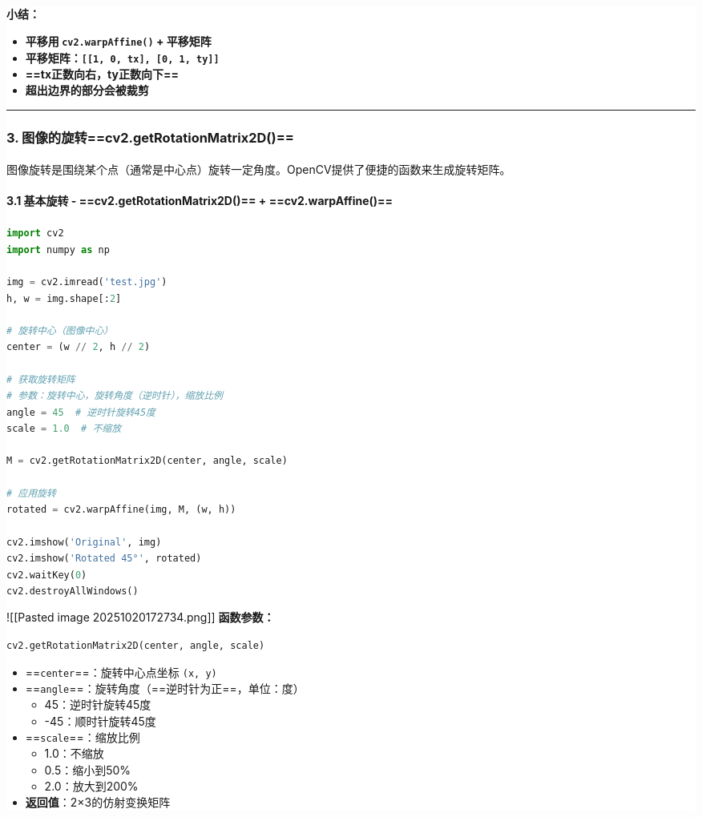 **小结：**
- **平移用 `cv2.warpAffine()` + 平移矩阵**
- **平移矩阵：`[[1, 0, tx], [0, 1, ty]]`**
- **==tx正数向右，ty正数向下==**
- **超出边界的部分会被裁剪**

---

### 3. 图像的旋转==cv2.getRotationMatrix2D()==

图像旋转是围绕某个点（通常是中心点）旋转一定角度。OpenCV提供了便捷的函数来生成旋转矩阵。

#### 3.1 基本旋转 - ==cv2.getRotationMatrix2D()== + ==cv2.warpAffine()==

```python
import cv2
import numpy as np

img = cv2.imread('test.jpg')
h, w = img.shape[:2]

# 旋转中心（图像中心）
center = (w // 2, h // 2)

# 获取旋转矩阵
# 参数：旋转中心，旋转角度（逆时针），缩放比例
angle = 45  # 逆时针旋转45度
scale = 1.0  # 不缩放

M = cv2.getRotationMatrix2D(center, angle, scale)

# 应用旋转
rotated = cv2.warpAffine(img, M, (w, h))

cv2.imshow('Original', img)
cv2.imshow('Rotated 45°', rotated)
cv2.waitKey(0)
cv2.destroyAllWindows()
```
![[Pasted image 20251020172734.png]]
**函数参数：**
```python
cv2.getRotationMatrix2D(center, angle, scale)
```

- ==`center`==：旋转中心点坐标 `(x, y)`
- ==`angle`==：旋转角度（==逆时针为正==，单位：度）
  - 45：逆时针旋转45度
  - -45：顺时针旋转45度
- ==`scale`==：缩放比例
  - 1.0：不缩放
  - 0.5：缩小到50%
  - 2.0：放大到200%
- **返回值**：2×3的仿射变换矩阵
